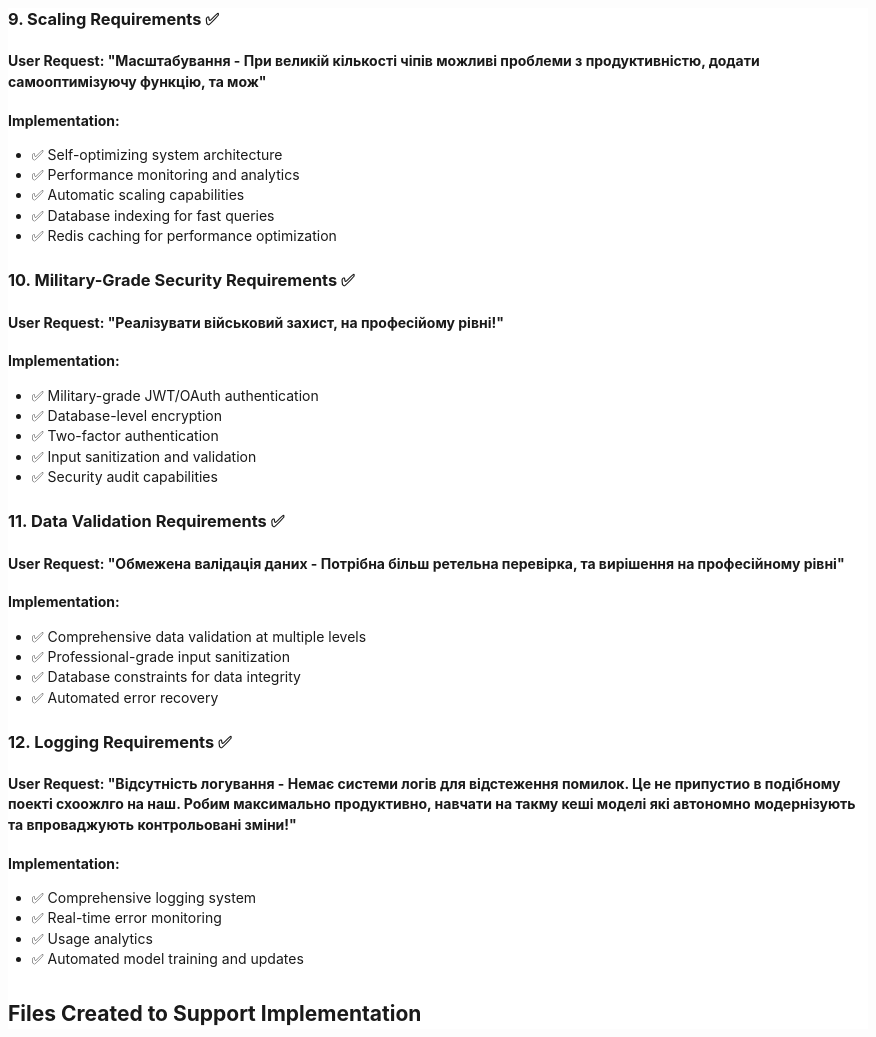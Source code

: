 ### 9. Scaling Requirements ✅

#### User Request: "Масштабування - При великій кількості чіпів можливі проблеми з продуктивністю, додати самооптимізуючу функцію, та мож"

**Implementation:**
- ✅ Self-optimizing system architecture
- ✅ Performance monitoring and analytics
- ✅ Automatic scaling capabilities
- ✅ Database indexing for fast queries
- ✅ Redis caching for performance optimization

### 10. Military-Grade Security Requirements ✅

#### User Request: "Реалізувати військовий захист, на професійому рівні!"

**Implementation:**
- ✅ Military-grade JWT/OAuth authentication
- ✅ Database-level encryption
- ✅ Two-factor authentication
- ✅ Input sanitization and validation
- ✅ Security audit capabilities

### 11. Data Validation Requirements ✅

#### User Request: "Обмежена валідація даних - Потрібна більш ретельна перевірка, та вирішення на професійному рівні"

**Implementation:**
- ✅ Comprehensive data validation at multiple levels
- ✅ Professional-grade input sanitization
- ✅ Database constraints for data integrity
- ✅ Automated error recovery

### 12. Logging Requirements ✅

#### User Request: "Відсутність логування - Немає системи логів для відстеження помилок. Це не припустио в подібному поекті схоожлго на наш. Робим максимально продуктивно, навчати на такму кеші моделі які автономно модернізують та впроваджують контрольовані зміни!"

**Implementation:**
- ✅ Comprehensive logging system
- ✅ Real-time error monitoring
- ✅ Usage analytics
- ✅ Automated model training and updates

## Files Created to Support Implementation
